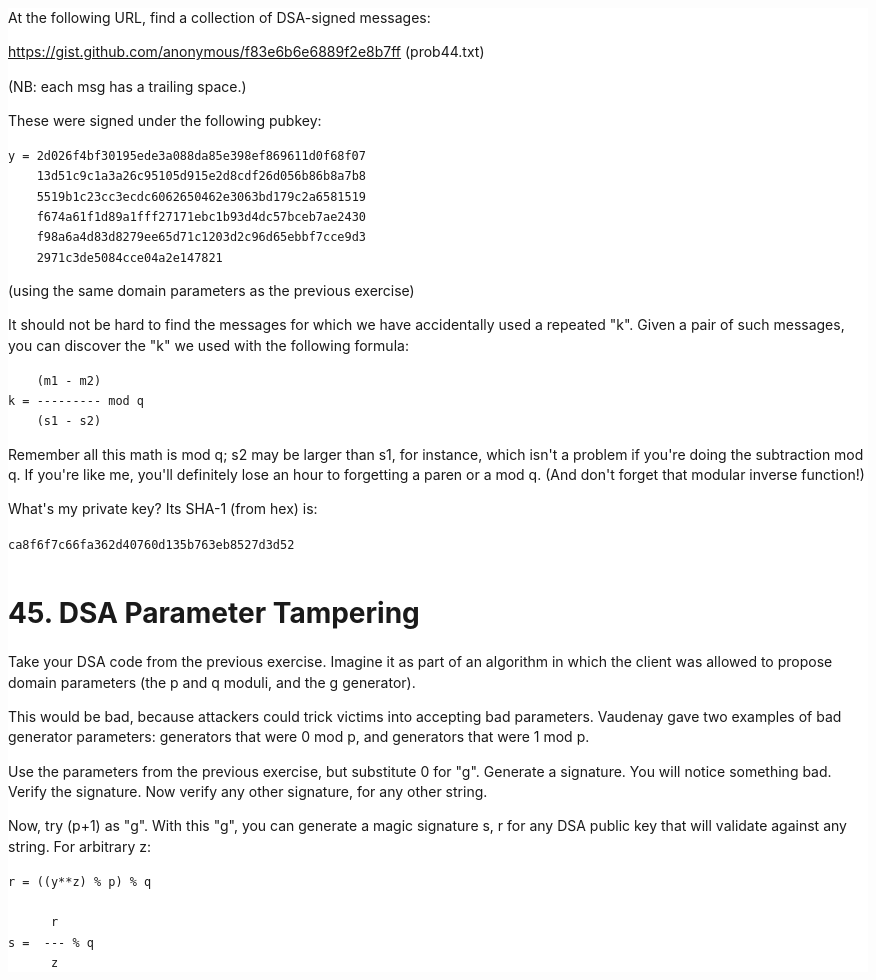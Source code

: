 At the following URL, find a collection of DSA-signed messages:

https://gist.github.com/anonymous/f83e6b6e6889f2e8b7ff (prob44.txt)

(NB: each msg has a trailing space.)

These were signed under the following pubkey:

```
y = 2d026f4bf30195ede3a088da85e398ef869611d0f68f07
    13d51c9c1a3a26c95105d915e2d8cdf26d056b86b8a7b8
    5519b1c23cc3ecdc6062650462e3063bd179c2a6581519
    f674a61f1d89a1fff27171ebc1b93d4dc57bceb7ae2430
    f98a6a4d83d8279ee65d71c1203d2c96d65ebbf7cce9d3
    2971c3de5084cce04a2e147821
```

(using the same domain parameters as the previous exercise)

It should not be hard to find the messages for which we have accidentally used a repeated "k".
Given a pair of such messages, you can discover the "k" we used with the following formula:

```
    (m1 - m2)
k = --------- mod q
    (s1 - s2)
```

Remember all this math is mod q; s2 may be larger than s1, for instance, which isn't a problem if
you're doing the subtraction mod q.  If you're like me, you'll definitely lose an hour to forgetting
a paren or a mod q.  (And don't forget that modular inverse function!)

What's my private key?  Its SHA-1 (from hex) is:

```
ca8f6f7c66fa362d40760d135b763eb8527d3d52
```

# 45. DSA Parameter Tampering

Take your DSA code from the previous exercise.  Imagine it as part of an algorithm in which the
client was allowed to propose domain parameters (the p and q moduli, and the g generator).

This would be bad, because attackers could trick victims into accepting bad parameters.  Vaudenay
gave two examples of bad generator parameters: generators that were 0 mod p, and generators that
were 1 mod p.

Use the parameters from the previous exercise, but substitute 0 for "g".  Generate a signature.  You
will notice something bad.  Verify the signature.  Now verify any other signature, for any other
string.

Now, try (p+1) as "g".  With this "g", you can generate a magic signature s, r for any DSA public
key that will validate against any string.  For arbitrary z:

```
r = ((y**z) % p) % q

      r
s =  --- % q
      z
```
